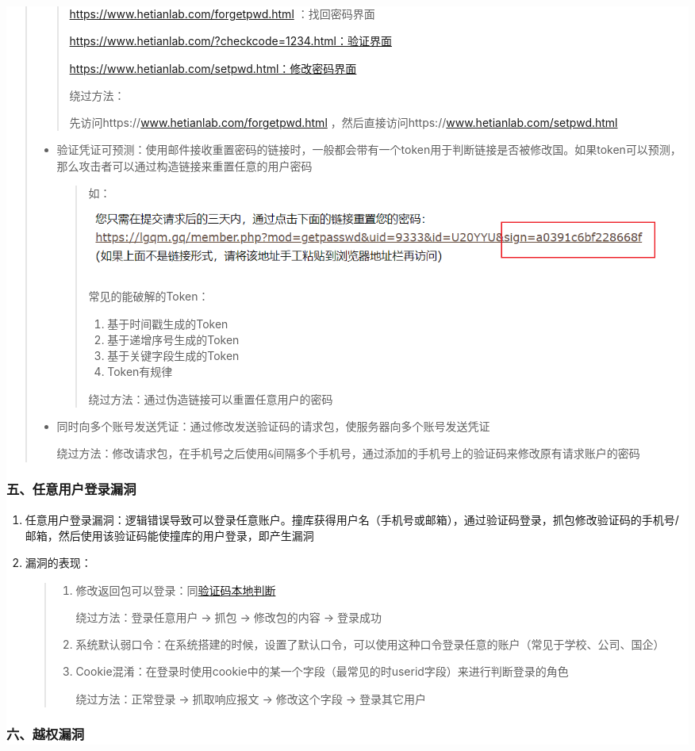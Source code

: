    >   > https://www.hetianlab.com/forgetpwd.html ：找回密码界面
   >   >
   >   > https://www.hetianlab.com/?checkcode=1234.html：验证界面
   >   >
   >   > https://www.hetianlab.com/setpwd.html：修改密码界面
   >   >
   >   > 绕过方法：
   >   >
   >   > 先访问https://www.hetianlab.com/forgetpwd.html ，然后直接访问https://www.hetianlab.com/setpwd.html
   >
   > * 验证凭证可预测：使用邮件接收重置密码的链接时，一般都会带有一个token用于判断链接是否被修改国。如果token可以预测，那么攻击者可以通过构造链接来重置任意的用户密码
   >
   >   > 如：![image-20210731151222218](../images/04_逻辑漏洞/image-20210731151222218.png)
   >   >
   >   > 常见的能破解的Token：
   >   >
   >   > 1. 基于时间戳生成的Token
   >   > 2. 基于递增序号生成的Token
   >   > 3. 基于关键字段生成的Token
   >   > 4. Token有规律
   >   >
   >   > 绕过方法：通过伪造链接可以重置任意用户的密码
   >
   > * 同时向多个账号发送凭证：通过修改发送验证码的请求包，使服务器向多个账号发送凭证
   >
   >   绕过方法：修改请求包，在手机号之后使用`&`间隔多个手机号，通过添加的手机号上的验证码来修改原有请求账户的密码
   >

### 五、任意用户登录漏洞

1. 任意用户登录漏洞：逻辑错误导致可以登录任意账户。撞库获得用户名（手机号或邮箱），通过验证码登录，抓包修改验证码的手机号/邮箱，然后使用该验证码能使撞库的用户登录，即产生漏洞

2. 漏洞的表现：

   > 1. 修改返回包可以登录：同[验证码本地判断](#01)
   >
   >    绕过方法：登录任意用户 → 抓包 → 修改包的内容 → 登录成功
   >
   > 2. 系统默认弱口令：在系统搭建的时候，设置了默认口令，可以使用这种口令登录任意的账户（常见于学校、公司、国企）
   >
   > 3. Cookie混淆：在登录时使用cookie中的某一个字段（最常见的时userid字段）来进行判断登录的角色
   >
   >    绕过方法：正常登录 → 抓取响应报文 → 修改这个字段 → 登录其它用户

### 六、越权漏洞
